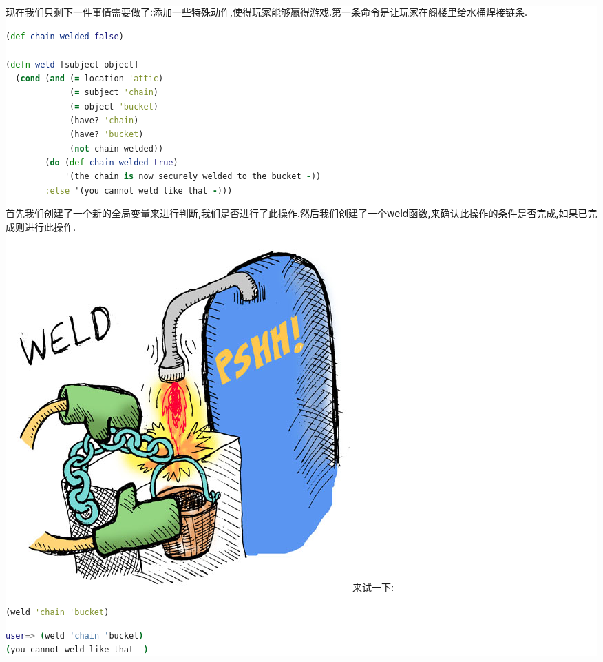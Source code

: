 现在我们只剩下一件事情需要做了:添加一些特殊动作,使得玩家能够赢得游戏.第一条命令是让玩家在阁楼里给水桶焊接链条.

```clojure
(def chain-welded false)

(defn weld [subject object]
  (cond (and (= location 'attic)
             (= subject 'chain)
             (= object 'bucket)
             (have? 'chain)
             (have? 'bucket)
             (not chain-welded))
        (do (def chain-welded true)
            '(the chain is now securely welded to the bucket -))
        :else '(you cannot weld like that -)))
```

首先我们创建了一个新的全局变量来进行判断,我们是否进行了此操作.然后我们创建了一个weld函数,来确认此操作的条件是否完成,如果已完成则进行此操作.

![](/assets/clojure/cs_12.jpg) 来试一下:

```clojure
(weld 'chain 'bucket)
```

```sh
user=> (weld 'chain 'bucket)
(you cannot weld like that -)
```
